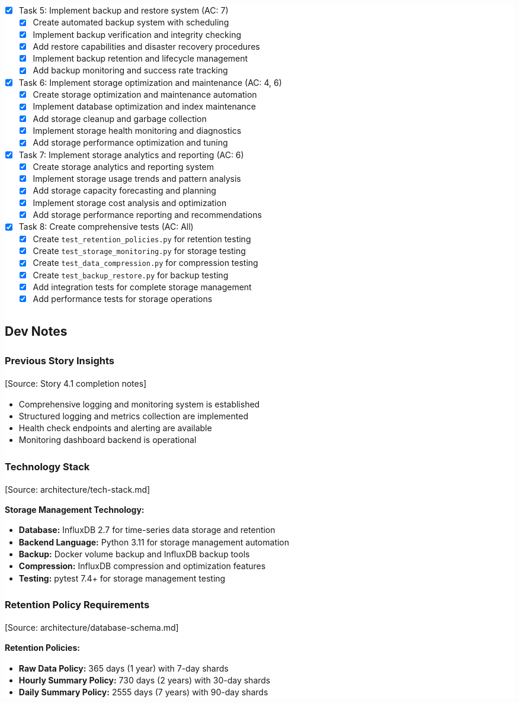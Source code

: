 - [x] Task 5: Implement backup and restore system (AC: 7)
  - [x] Create automated backup system with scheduling
  - [x] Implement backup verification and integrity checking
  - [x] Add restore capabilities and disaster recovery procedures
  - [x] Implement backup retention and lifecycle management
  - [x] Add backup monitoring and success rate tracking

- [x] Task 6: Implement storage optimization and maintenance (AC: 4, 6)
  - [x] Create storage optimization and maintenance automation
  - [x] Implement database optimization and index maintenance
  - [x] Add storage cleanup and garbage collection
  - [x] Implement storage health monitoring and diagnostics
  - [x] Add storage performance optimization and tuning

- [x] Task 7: Implement storage analytics and reporting (AC: 6)
  - [x] Create storage analytics and reporting system
  - [x] Implement storage usage trends and pattern analysis
  - [x] Add storage capacity forecasting and planning
  - [x] Implement storage cost analysis and optimization
  - [x] Add storage performance reporting and recommendations

- [x] Task 8: Create comprehensive tests (AC: All)
  - [x] Create `test_retention_policies.py` for retention testing
  - [x] Create `test_storage_monitoring.py` for storage testing
  - [x] Create `test_data_compression.py` for compression testing
  - [x] Create `test_backup_restore.py` for backup testing
  - [x] Add integration tests for complete storage management
  - [x] Add performance tests for storage operations

## Dev Notes

### Previous Story Insights
[Source: Story 4.1 completion notes]
- Comprehensive logging and monitoring system is established
- Structured logging and metrics collection are implemented
- Health check endpoints and alerting are available
- Monitoring dashboard backend is operational

### Technology Stack
[Source: architecture/tech-stack.md]

**Storage Management Technology:**
- **Database:** InfluxDB 2.7 for time-series data storage and retention
- **Backend Language:** Python 3.11 for storage management automation
- **Backup:** Docker volume backup and InfluxDB backup tools
- **Compression:** InfluxDB compression and optimization features
- **Testing:** pytest 7.4+ for storage management testing

### Retention Policy Requirements
[Source: architecture/database-schema.md]

**Retention Policies:**
- **Raw Data Policy:** 365 days (1 year) with 7-day shards
- **Hourly Summary Policy:** 730 days (2 years) with 30-day shards
- **Daily Summary Policy:** 2555 days (7 years) with 90-day shards
